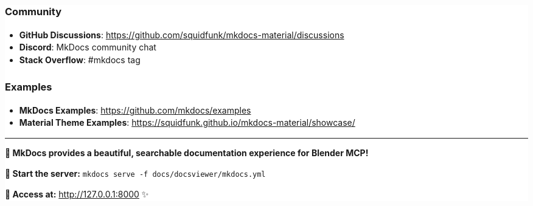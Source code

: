 ### Community
- **GitHub Discussions**: https://github.com/squidfunk/mkdocs-material/discussions
- **Discord**: MkDocs community chat
- **Stack Overflow**: #mkdocs tag

### Examples
- **MkDocs Examples**: https://github.com/mkdocs/examples
- **Material Theme Examples**: https://squidfunk.github.io/mkdocs-material/showcase/

---

**🎨 MkDocs provides a beautiful, searchable documentation experience for Blender MCP!**

**🚀 Start the server:** `mkdocs serve -f docs/docsviewer/mkdocs.yml`

**📖 Access at:** http://127.0.0.1:8000 ✨
